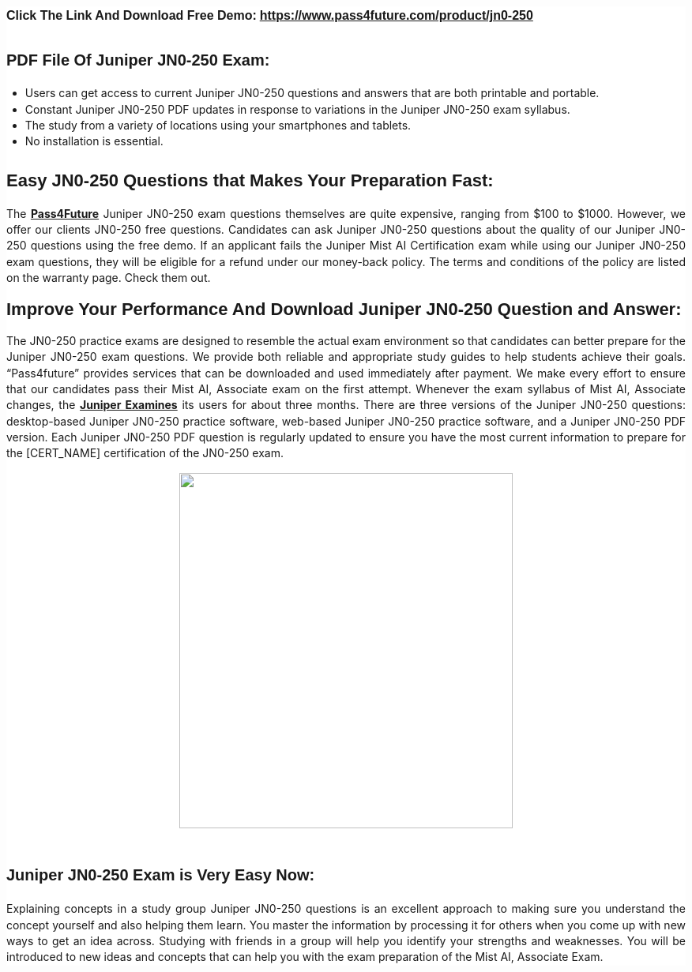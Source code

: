 <p style="text-align: justify;"><span style="font-family:Tahoma,Geneva,sans-serif;"><span style="font-size:16px;"><strong>Click The Link And Download Free Demo:</strong></span></span> <a href="https://www.pass4future.com/product/jn0-250" target="_blank"><span style="font-family:Tahoma,Geneva,sans-serif;"><span style="font-size:16px;"><strong>https://www.pass4future.com/product/jn0-250</strong></span></span></a></p>

<h2 style="text-align: justify;"><strong><span style="font-family:Tahoma,Geneva,sans-serif;"><span style="font-size:20px;">PDF File Of Juniper JN0-250 Exam:</span></span></strong></h2>

<ul>
	<li style="text-align: justify;">Users can get access to current Juniper JN0-250 questions and answers that are both printable and portable.</li>
	<li style="text-align: justify;">Constant Juniper JN0-250 PDF updates in response to variations in the Juniper JN0-250 exam syllabus.</li>
	<li style="text-align: justify;">The study from a variety of locations using your smartphones and tablets.</li>
	<li style="text-align: justify;">No installation is essential.</li>
</ul>

<h3 style="text-align: justify;"><span style="font-family:Tahoma,Geneva,sans-serif;"><strong><span style="font-size:22px;">Easy JN0-250 Questions that Makes Your Preparation Fast:</span></strong></span></h3>

<p style="text-align: justify;">The <strong><a href="https://www.pass4future.com/" target="_blank">Pass4Future</a></strong> Juniper JN0-250 exam questions themselves are quite expensive, ranging from $100 to $1000. However, we offer our clients JN0-250 free questions. Candidates can ask Juniper JN0-250 questions about the quality of our Juniper JN0-250 questions using the free demo. If an applicant fails the Juniper Mist AI Certification exam while using our Juniper JN0-250 exam questions, they will be eligible for a refund under our money-back policy. The terms and conditions of the policy are listed on the warranty page. Check them out.</p>

<p style="text-align: justify;"><strong><span style="font-family:Tahoma,Geneva,sans-serif;"><span style="font-size:22px;">Improve Your Performance And Download Juniper JN0-250 Question and Answer:</span></span></strong></p>

<p style="text-align: justify;">The JN0-250 practice exams are designed to resemble the actual exam environment so that candidates can better prepare for the Juniper JN0-250 exam questions. We provide both reliable and appropriate study guides to help students achieve their goals. “Pass4future” provides services that can be downloaded and used immediately after payment. We make every effort to ensure that our candidates pass their Mist AI, Associate exam on the first attempt. Whenever the exam syllabus of Mist AI, Associate changes, the <strong><a href="https://www.pass4future.com/juniper" target="_blank">Juniper Examines</a></strong> its users for about three months. There are three versions of the Juniper JN0-250 questions: desktop-based Juniper JN0-250 practice software, web-based Juniper JN0-250 practice software, and a Juniper JN0-250 PDF version. Each Juniper JN0-250 PDF question is regularly updated to ensure you have the most current information to prepare for the [CERT_NAME] certification of the JN0-250 exam.</p>

<p style="text-align: center;"><a href="https://www.pass4future.com/product/jn0-250" target="_blank"><img alt="" src="https://www.thequestionanswers.com/wp-content/uploads/2022/02/imgpsh_fullsize_anim-3.webp" style="width: 70%; height: 450px;" /></a></p>

<h4 style="text-align: justify;"><br />
<strong><span style="font-family:Tahoma,Geneva,sans-serif;"><span style="font-size:20px;">Juniper JN0-250 Exam is Very Easy Now:</span></span></strong></h4>

<p style="text-align: justify;">Explaining concepts in a study group Juniper JN0-250 questions is an excellent approach to making sure you understand the concept yourself and also helping them learn. You master the information by processing it for others when you come up with new ways to get an idea across. Studying with friends in a group will help you identify your strengths and weaknesses. You will be introduced to new ideas and concepts that can help you with the exam preparation of the Mist AI, Associate Exam.</p>
